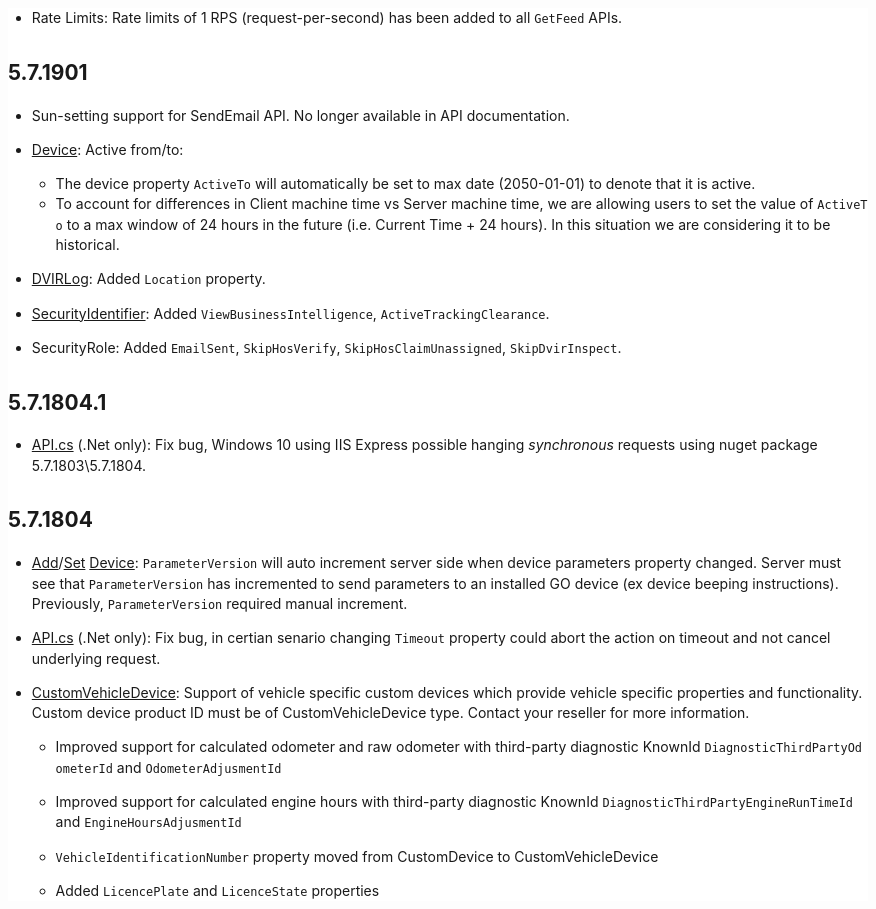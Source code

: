 - Rate Limits: Rate limits of 1 RPS (request-per-second) has been added to all `GetFeed` APIs.

## 5.7.1901

- Sun-setting support for SendEmail API. No longer available in API documentation.

- [Device]({{site.baseurl}}/software/api/reference/#T:Geotab.Checkmate.ObjectModel.Device): Active from/to:
  - The device property `ActiveTo` will automatically be set to max date (2050-01-01) to denote that it is active.
  - To account for differences in Client machine time vs Server machine time, we are allowing users to set the value of `ActiveTo` to a max window of 24 hours in the future (i.e. Current Time + 24 hours). In this situation we are considering it to be historical.

- [DVIRLog]({{site.baseurl}}/software/api/reference/#T:Geotab.Checkmate.ObjectModel.DVIRLog): Added `Location` property.

- [SecurityIdentifier]({{site.baseurl}}/software/api/reference/#T:Geotab.Checkmate.ObjectModel.SecurityIdentifier): Added `ViewBusinessIntelligence`, `ActiveTrackingClearance`.

- SecurityRole: Added `EmailSent`, `SkipHosVerify`, `SkipHosClaimUnassigned`, `SkipDvirInspect`.

## 5.7.1804.1

- [API.cs]({{site.baseurl}}/software/api/reference/#T:Geotab.Checkmate.API) (.Net only): Fix bug, Windows 10 using IIS Express possible hanging *synchronous* requests using nuget package 5.7.1803\5.7.1804.

## 5.7.1804

- [Add]({{site.baseurl}}/software/api/reference/#M:Geotab.Checkmate.Database.DataStore.Add1)/[Set]({{site.baseurl}}/software/api/reference/#M:Geotab.Checkmate.Database.DataStore.Set1) [Device]({{site.baseurl}}/software/api/reference/#T:Geotab.Checkmate.ObjectModel.Device): `ParameterVersion` will auto increment server side when device parameters property changed. Server must see that  `ParameterVersion` has incremented to send parameters to an installed GO device (ex device beeping instructions). Previously, `ParameterVersion` required manual increment.

- [API.cs]({{site.baseurl}}/software/api/reference/#T:Geotab.Checkmate.API) (.Net only): Fix bug, in certian senario changing `Timeout` property could abort the action on timeout and not cancel underlying request.

- [CustomVehicleDevice]({{site.baseurl}}/software/api/reference/#T:Geotab.Checkmate.ObjectModel.CustomVehicleDevice): Support of vehicle specific custom devices which provide vehicle specific properties and functionality. Custom device product ID must be of CustomVehicleDevice type. Contact your reseller for more information.

  - Improved support for calculated odometer and raw odometer with third-party diagnostic KnownId `DiagnosticThirdPartyOdometerId` and `OdometerAdjusmentId`

  - Improved support for calculated engine hours with third-party diagnostic KnownId `DiagnosticThirdPartyEngineRunTimeId` and `EngineHoursAdjusmentId`

  - `VehicleIdentificationNumber` property moved from CustomDevice to CustomVehicleDevice

  - Added `LicencePlate` and `LicenceState` properties
